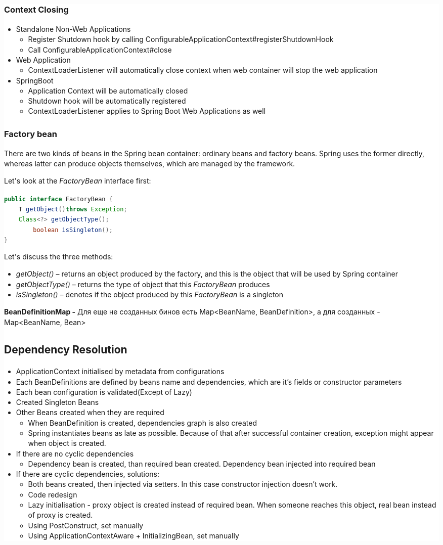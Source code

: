 ### Context Closing

- Standalone Non-Web Applications
    - Register Shutdown hook by calling ConfigurableApplicationContext\#registerShutdownHook
    - Call ConfigurableApplicationContext\#close
- Web Application
    - ContextLoaderListener will automatically close context when web container will stop the web application
- SpringBoot
    - Application Context will be automatically closed
    - Shutdown hook will be automatically registered
    - ContextLoaderListener applies to Spring Boot Web Applications as well

### Factory bean

There are two kinds of beans in the Spring bean container: ordinary beans and factory beans. Spring uses the former directly, whereas latter can produce objects themselves, which are managed by the framework.

Let's look at the _FactoryBean_ interface first:

```Java
public interface FactoryBean {
    T getObject()throws Exception;
    Class<?> getObjectType();
		boolean isSingleton();
}
```

Let's discuss the three methods:

- _getObject()_ – returns an object produced by the factory, and this is the object that will be used by Spring container
- _getObjectType()_ – returns the type of object that this _FactoryBean_ produces
- _isSingleton()_ – denotes if the object produced by this _FactoryBean_ is a singleton

**BeanDefinitionMap -** Для еще не созданных бинов есть Map<BeanName, BeanDefinition>, а для созданных - Map<BeanName, Bean>

## Dependency Resolution

- ApplicationContext initialised by metadata from configurations
- Each BeanDefinitions are defined by beans name and dependencies, which are it’s fields or constructor parameters
- Each bean configuration is validated(Except of Lazy)
- Created Singleton Beans
- Other Beans created when they are required
    - When BeanDefinition is created, dependencies graph is also created
    - Spring instantiates beans as late as possible. Because of that after successful container creation, exception might appear when object is created.
- If there are no cyclic dependencies
    - Dependency bean is created, than required bean created. Dependency bean injected into required bean
- If there are cyclic dependencies, solutions:
    - Both beans created, then injected via setters. In this case constructor injection doesn’t work.
    - Code redesign
    - Lazy initialisation - proxy object is created instead of required bean. When someone reaches this object, real bean instead of proxy is created.
    - Using PostConstruct, set manually
    - Using ApplicationContextAware + InitializingBean, set manually
